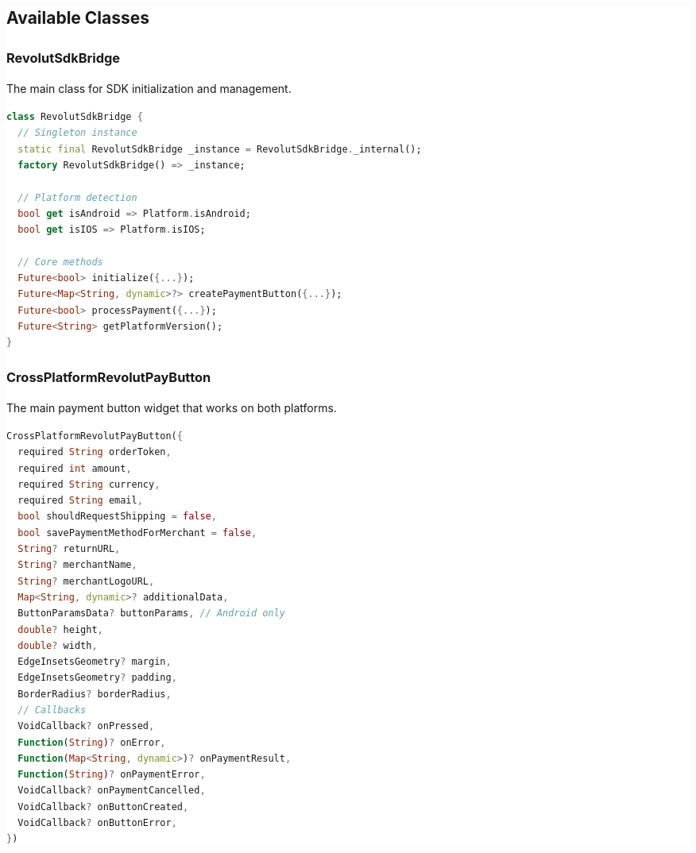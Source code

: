 ## Available Classes

### RevolutSdkBridge

The main class for SDK initialization and management.

```dart
class RevolutSdkBridge {
  // Singleton instance
  static final RevolutSdkBridge _instance = RevolutSdkBridge._internal();
  factory RevolutSdkBridge() => _instance;
  
  // Platform detection
  bool get isAndroid => Platform.isAndroid;
  bool get isIOS => Platform.isIOS;
  
  // Core methods
  Future<bool> initialize({...});
  Future<Map<String, dynamic>?> createPaymentButton({...});
  Future<bool> processPayment({...});
  Future<String> getPlatformVersion();
}
```

### CrossPlatformRevolutPayButton

The main payment button widget that works on both platforms.

```dart
CrossPlatformRevolutPayButton({
  required String orderToken,
  required int amount,
  required String currency,
  required String email,
  bool shouldRequestShipping = false,
  bool savePaymentMethodForMerchant = false,
  String? returnURL,
  String? merchantName,
  String? merchantLogoURL,
  Map<String, dynamic>? additionalData,
  ButtonParamsData? buttonParams, // Android only
  double? height,
  double? width,
  EdgeInsetsGeometry? margin,
  EdgeInsetsGeometry? padding,
  BorderRadius? borderRadius,
  // Callbacks
  VoidCallback? onPressed,
  Function(String)? onError,
  Function(Map<String, dynamic>)? onPaymentResult,
  Function(String)? onPaymentError,
  VoidCallback? onPaymentCancelled,
  VoidCallback? onButtonCreated,
  VoidCallback? onButtonError,
})
```
